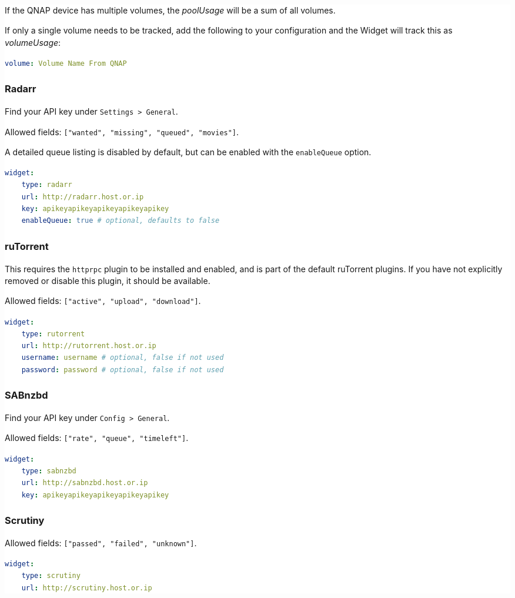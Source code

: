If the QNAP device has multiple volumes, the _poolUsage_ will be a sum of all volumes.

If only a single volume needs to be tracked, add the following to your configuration and the Widget will track this as _volumeUsage_:

```yaml
volume: Volume Name From QNAP
```

###  Radarr

Find your API key under `Settings > General`.

Allowed fields: `["wanted", "missing", "queued", "movies"]`.

A detailed queue listing is disabled by default, but can be enabled with the `enableQueue` option.

```yaml
widget:
    type: radarr
    url: http://radarr.host.or.ip
    key: apikeyapikeyapikeyapikeyapikey
    enableQueue: true # optional, defaults to false
```

###  ruTorrent

This requires the `httprpc` plugin to be installed and enabled, and is part of the default ruTorrent plugins. If you have not explicitly removed or disable this plugin, it should be available.

Allowed fields: `["active", "upload", "download"]`.

```yaml
widget:
    type: rutorrent
    url: http://rutorrent.host.or.ip
    username: username # optional, false if not used
    password: password # optional, false if not used
```

###  SABnzbd

Find your API key under `Config > General`.

Allowed fields: `["rate", "queue", "timeleft"]`.

```yaml
widget:
    type: sabnzbd
    url: http://sabnzbd.host.or.ip
    key: apikeyapikeyapikeyapikeyapikey
```

###  Scrutiny

Allowed fields: `["passed", "failed", "unknown"]`.

```yaml
widget:
    type: scrutiny
    url: http://scrutiny.host.or.ip
```
